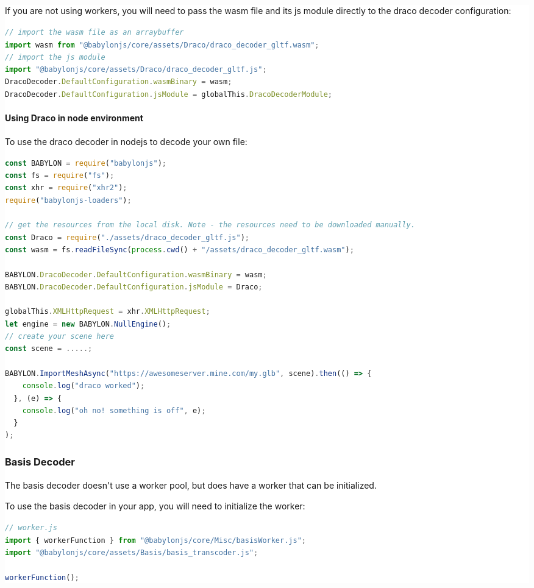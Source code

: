 ```javascript
```

If you are not using workers, you will need to pass the wasm file and its js module directly to the draco decoder configuration:

```javascript
// import the wasm file as an arraybuffer
import wasm from "@babylonjs/core/assets/Draco/draco_decoder_gltf.wasm";
// import the js module
import "@babylonjs/core/assets/Draco/draco_decoder_gltf.js";
DracoDecoder.DefaultConfiguration.wasmBinary = wasm;
DracoDecoder.DefaultConfiguration.jsModule = globalThis.DracoDecoderModule;
```

#### Using Draco in node environment

To use the draco decoder in nodejs to decode your own file:

```javascript
const BABYLON = require("babylonjs");
const fs = require("fs");
const xhr = require("xhr2");
require("babylonjs-loaders");

// get the resources from the local disk. Note - the resources need to be downloaded manually.
const Draco = require("./assets/draco_decoder_gltf.js");
const wasm = fs.readFileSync(process.cwd() + "/assets/draco_decoder_gltf.wasm");

BABYLON.DracoDecoder.DefaultConfiguration.wasmBinary = wasm;
BABYLON.DracoDecoder.DefaultConfiguration.jsModule = Draco;

globalThis.XMLHttpRequest = xhr.XMLHttpRequest;
let engine = new BABYLON.NullEngine();
// create your scene here
const scene = .....;

BABYLON.ImportMeshAsync("https://awesomeserver.mine.com/my.glb", scene).then(() => {  
    console.log("draco worked");
  }, (e) => {
    console.log("oh no! something is off", e);
  }
);
```

### Basis Decoder

The basis decoder doesn't use a worker pool, but does have a worker that can be initialized.

To use the basis decoder in your app, you will need to initialize the worker:

```javascript
// worker.js
import { workerFunction } from "@babylonjs/core/Misc/basisWorker.js";
import "@babylonjs/core/assets/Basis/basis_transcoder.js";

workerFunction();
```

